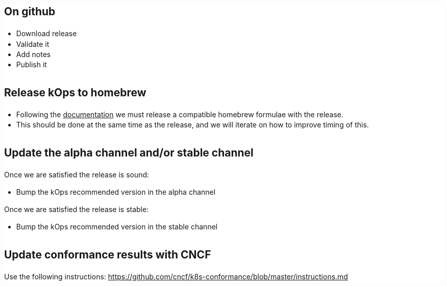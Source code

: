 ## On github

* Download release
* Validate it
* Add notes
* Publish it

## Release kOps to homebrew

* Following the [documentation](homebrew.md) we must release a compatible homebrew formulae with the release.
* This should be done at the same time as the release, and we will iterate on how to improve timing of this.

## Update the alpha channel and/or stable channel

Once we are satisfied the release is sound:

* Bump the kOps recommended version in the alpha channel

Once we are satisfied the release is stable:

* Bump the kOps recommended version in the stable channel

## Update conformance results with CNCF

Use the following instructions: https://github.com/cncf/k8s-conformance/blob/master/instructions.md
